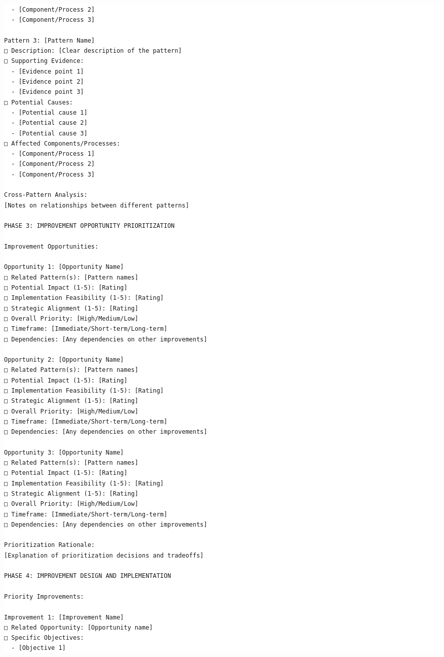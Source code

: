 ```
  - [Component/Process 2]
  - [Component/Process 3]

Pattern 3: [Pattern Name]
□ Description: [Clear description of the pattern]
□ Supporting Evidence:
  - [Evidence point 1]
  - [Evidence point 2]
  - [Evidence point 3]
□ Potential Causes:
  - [Potential cause 1]
  - [Potential cause 2]
  - [Potential cause 3]
□ Affected Components/Processes:
  - [Component/Process 1]
  - [Component/Process 2]
  - [Component/Process 3]

Cross-Pattern Analysis:
[Notes on relationships between different patterns]

PHASE 3: IMPROVEMENT OPPORTUNITY PRIORITIZATION

Improvement Opportunities:

Opportunity 1: [Opportunity Name]
□ Related Pattern(s): [Pattern names]
□ Potential Impact (1-5): [Rating]
□ Implementation Feasibility (1-5): [Rating]
□ Strategic Alignment (1-5): [Rating]
□ Overall Priority: [High/Medium/Low]
□ Timeframe: [Immediate/Short-term/Long-term]
□ Dependencies: [Any dependencies on other improvements]

Opportunity 2: [Opportunity Name]
□ Related Pattern(s): [Pattern names]
□ Potential Impact (1-5): [Rating]
□ Implementation Feasibility (1-5): [Rating]
□ Strategic Alignment (1-5): [Rating]
□ Overall Priority: [High/Medium/Low]
□ Timeframe: [Immediate/Short-term/Long-term]
□ Dependencies: [Any dependencies on other improvements]

Opportunity 3: [Opportunity Name]
□ Related Pattern(s): [Pattern names]
□ Potential Impact (1-5): [Rating]
□ Implementation Feasibility (1-5): [Rating]
□ Strategic Alignment (1-5): [Rating]
□ Overall Priority: [High/Medium/Low]
□ Timeframe: [Immediate/Short-term/Long-term]
□ Dependencies: [Any dependencies on other improvements]

Prioritization Rationale:
[Explanation of prioritization decisions and tradeoffs]

PHASE 4: IMPROVEMENT DESIGN AND IMPLEMENTATION

Priority Improvements:

Improvement 1: [Improvement Name]
□ Related Opportunity: [Opportunity name]
□ Specific Objectives:
  - [Objective 1]
```